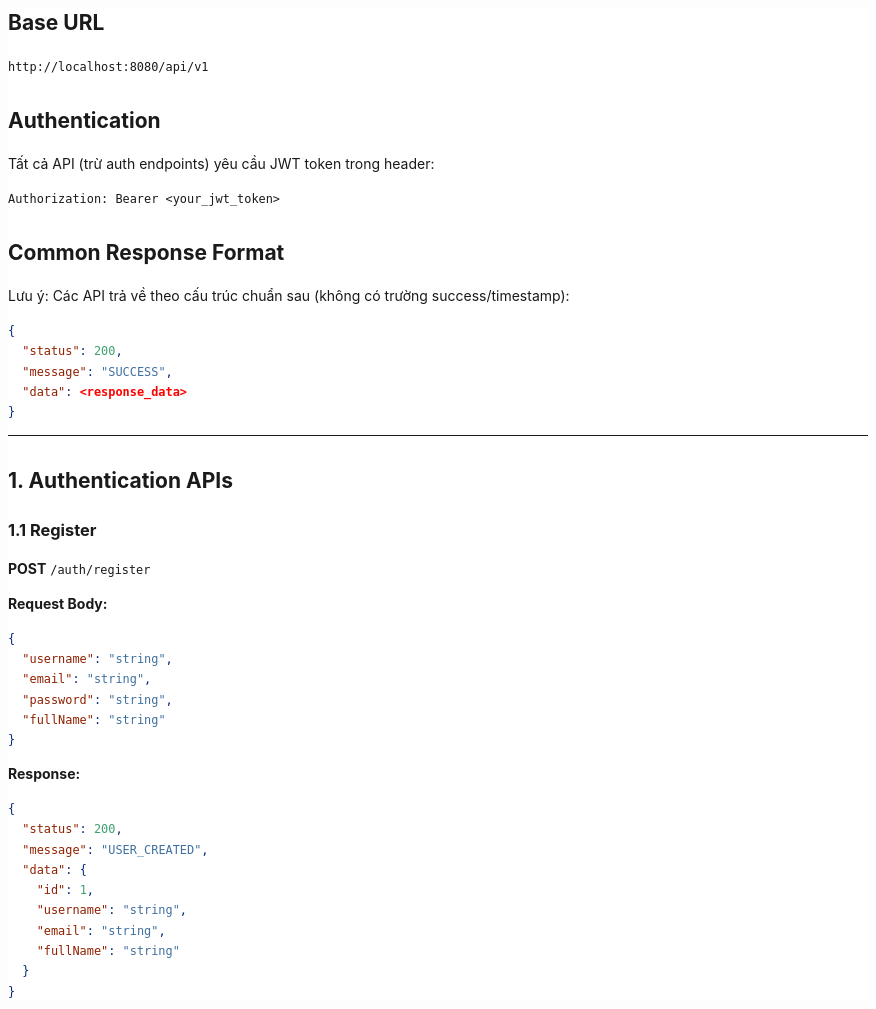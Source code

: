 ## Base URL
```
http://localhost:8080/api/v1
```

## Authentication
Tất cả API (trừ auth endpoints) yêu cầu JWT token trong header:
```
Authorization: Bearer <your_jwt_token>
```

## Common Response Format
Lưu ý: Các API trả về theo cấu trúc chuẩn sau (không có trường success/timestamp):
```json
{
  "status": 200,
  "message": "SUCCESS",
  "data": <response_data>
}
```

---

## 1. Authentication APIs

### 1.1 Register
**POST** `/auth/register`

**Request Body:**
```json
{
  "username": "string",
  "email": "string",
  "password": "string",
  "fullName": "string"
}
```

**Response:**
```json
{
  "status": 200,
  "message": "USER_CREATED",
  "data": {
    "id": 1,
    "username": "string",
    "email": "string",
    "fullName": "string"
  }
}
```
